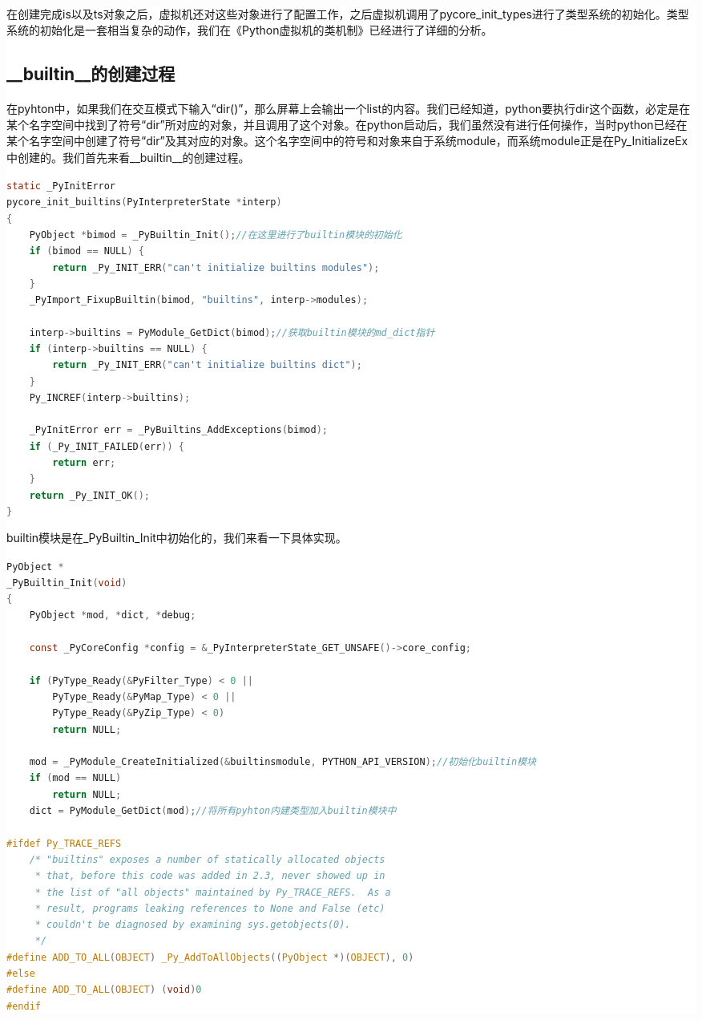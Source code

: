 在创建完成is以及ts对象之后，虚拟机还对这些对象进行了配置工作，之后虚拟机调用了pycore_init_types进行了类型系统的初始化。类型系统的初始化是一套相当复杂的动作，我们在《Python虚拟机的类机制》已经进行了详细的分析。

## \__builtin__的创建过程

在pyhton中，如果我们在交互模式下输入“dir()”，那么屏幕上会输出一个list的内容。我们已经知道，python要执行dir这个函数，必定是在某个名字空间中找到了符号“dir”所对应的对象，并且调用了这个对象。在python启动后，我们虽然没有进行任何操作，当时python已经在某个名字空间中创建了符号“dir”及其对应的对象。这个名字空间中的符号和对象来自于系统module，而系统module正是在Py_InitializeEx中创建的。我们首先来看\__builtin__的创建过程。

~~~C
static _PyInitError
pycore_init_builtins(PyInterpreterState *interp)
{
    PyObject *bimod = _PyBuiltin_Init();//在这里进行了builtin模块的初始化
    if (bimod == NULL) {
        return _Py_INIT_ERR("can't initialize builtins modules");
    }
    _PyImport_FixupBuiltin(bimod, "builtins", interp->modules);

    interp->builtins = PyModule_GetDict(bimod);//获取builtin模块的md_dict指针
    if (interp->builtins == NULL) {
        return _Py_INIT_ERR("can't initialize builtins dict");
    }
    Py_INCREF(interp->builtins);

    _PyInitError err = _PyBuiltins_AddExceptions(bimod);
    if (_Py_INIT_FAILED(err)) {
        return err;
    }
    return _Py_INIT_OK();
}
~~~

builtin模块是在_PyBuiltin_Init中初始化的，我们来看一下具体实现。

~~~C
PyObject *
_PyBuiltin_Init(void)
{
    PyObject *mod, *dict, *debug;

    const _PyCoreConfig *config = &_PyInterpreterState_GET_UNSAFE()->core_config;

    if (PyType_Ready(&PyFilter_Type) < 0 ||
        PyType_Ready(&PyMap_Type) < 0 ||
        PyType_Ready(&PyZip_Type) < 0)
        return NULL;

    mod = _PyModule_CreateInitialized(&builtinsmodule, PYTHON_API_VERSION);//初始化builtin模块
    if (mod == NULL)
        return NULL;
    dict = PyModule_GetDict(mod);//将所有pyhton内建类型加入builtin模块中

#ifdef Py_TRACE_REFS
    /* "builtins" exposes a number of statically allocated objects
     * that, before this code was added in 2.3, never showed up in
     * the list of "all objects" maintained by Py_TRACE_REFS.  As a
     * result, programs leaking references to None and False (etc)
     * couldn't be diagnosed by examining sys.getobjects(0).
     */
#define ADD_TO_ALL(OBJECT) _Py_AddToAllObjects((PyObject *)(OBJECT), 0)
#else
#define ADD_TO_ALL(OBJECT) (void)0
#endif

~~~